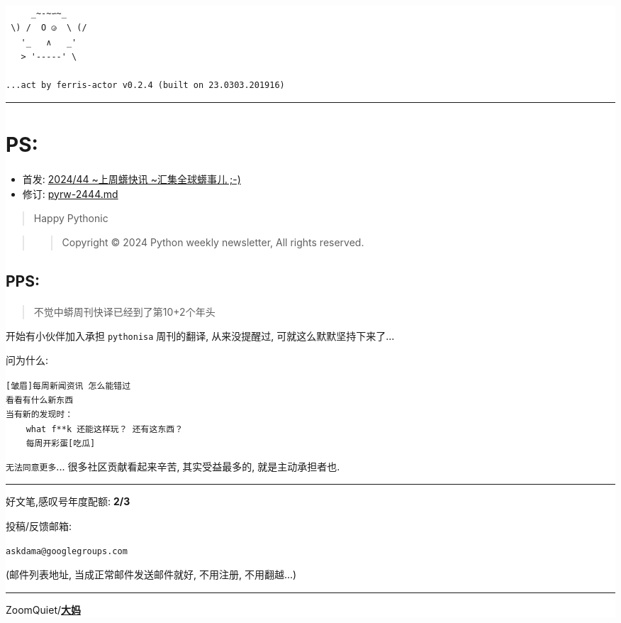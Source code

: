 



```
     _~-~∽~_
 \) /  O ◶  \ (/
   '_   ∧   _'
   > '-----' \

...act by ferris-actor v0.2.4 (built on 23.0303.201916)
```

-----------------------------------------
# PS:

- 首发: [2024/44 ~上周蠎快讯 ~汇集全球蠎事儿 ;-)](http://weekly.pychina.org/pyrecap/pyrw-2444.html)
- 修订: [pyrw-2444.md](https://github.com/PyChina/weekly/tree/master1content/pyrecap/pyrw-2444.md)


> Happy Pythonic

>> Copyright © 2024 Python weekly newsletter, All rights reserved.
    
## PPS:
> 不觉中蟒周刊快译已经到了第10+2个年头

开始有小伙伴加入承担 `pythonisa` 周刊的翻译,
从来没提醒过, 可就这么默默坚持下来了...

问为什么:

    [皱眉]每周新闻资讯 怎么能错过 
    看看有什么新东西 
    当有新的发现时：
        what f**k 还能这样玩？ 还有这东西？
        每周开彩蛋[吃瓜]

`无法同意更多`...
很多社区贡献看起来辛苦,
其实受益最多的,
就是主动承担者也.

-------------

好文笔,感叹号年度配额: **2/3**

投稿/反馈邮箱:

    askdama@googlegroups.com

(邮件列表地址, 
当成正常邮件发送邮件就好, 不用注册, 不用翻越...)


-------------

ZoomQuiet/**[大妈](https://mp.weixin.qq.com/s/N5TuRRbF599D4Q90XdDA7g)**
